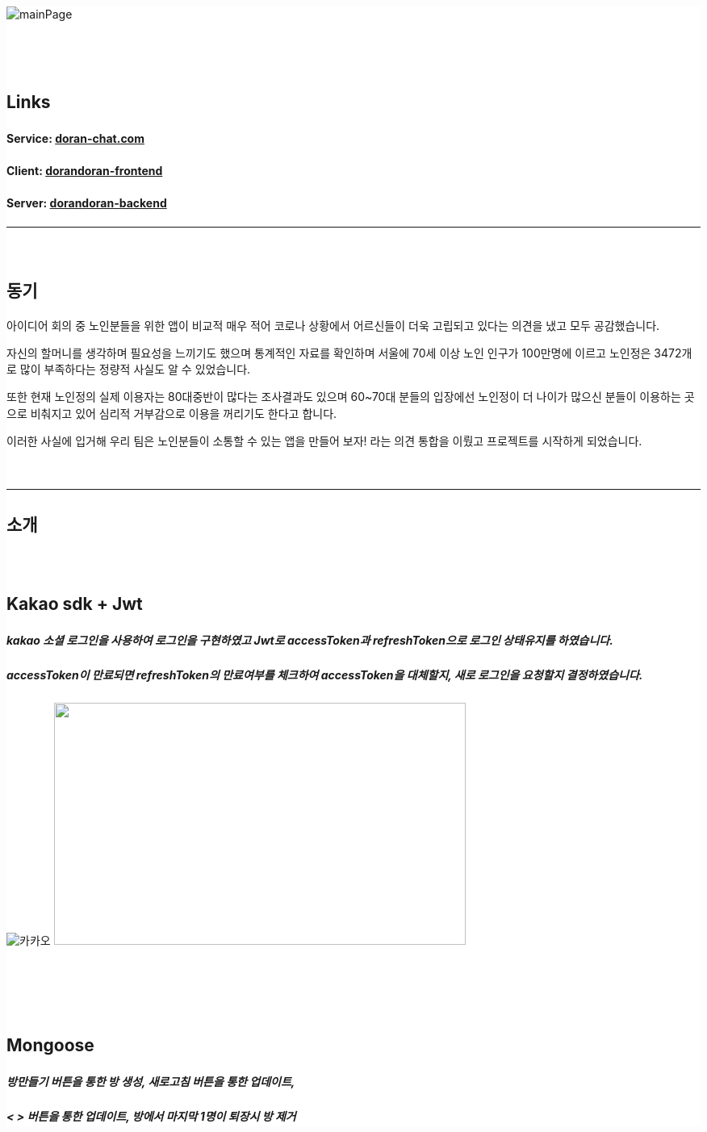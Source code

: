 <img width="1000" alt="mainPage" src="https://user-images.githubusercontent.com/95286903/154764107-49e6fcc2-7e45-4f21-862b-9418bb252ce3.png">

<br/><br/>

## Links
#### Service: [doran-chat.com](https://www.doran-chat.com/)
#### Client: [dorandoran-frontend](https://github.com/dorandoran-project/dorandoran-frontend)
#### Server: [dorandoran-backend](https://github.com/dorandoran-project/dorandoran-backend)

---

<br/>

## 동기
아이디어 회의 중 노인분들을 위한 앱이 비교적 매우 적어 코로나 상황에서
어르신들이 더욱 고립되고 있다는 의견을 냈고 모두 공감했습니다.

자신의 할머니를 생각하며 필요성을 느끼기도 했으며 통계적인 자료를 확인하며 서울에 70세 이상 노인 인구가 100만명에 이르고 노인정은 3472개로 많이 부족하다는 정량적 사실도 알 수 있었습니다.

또한 현재 노인정의 실제 이용자는 80대중반이 많다는 조사결과도 있으며  60~70대 분들의 입장에선 노인정이 더 나이가 많으신 분들이 이용하는 곳으로 비춰지고 있어 심리적 거부감으로 이용을 꺼리기도 한다고 합니다.

이러한 사실에 입거해 우리 팀은 노인분들이 소통할 수 있는 앱을 만들어 보자!
라는 의견 통합을 이뤘고 프로젝트를 시작하게 되었습니다.

<br/>

---

## 소개
<br/>

## Kakao sdk + Jwt

##### kakao 소셜 로그인을 사용하여 로그인을 구현하였고 Jwt로 accessToken과 refreshToken으로 로그인 상태유지를 하였습니다.
##### accessToken이 만료되면 refreshToken의 만료여부를 체크하여 accessToken을 대체할지, 새로 로그인을 요청할지 결정하였습니다.

<img width="1000" alt="카카오" src="https://user-images.githubusercontent.com/95286903/154743839-6b6cf993-7ef6-4037-9c1e-f64cbb3f7246.png">
<img src="https://user-images.githubusercontent.com/95286903/154756061-f1a9280f-5753-4571-aa3e-1bed744e4489.gif" width="510" height="300">

<br/><br/><br/>

## Mongoose
##### 방만들기 버튼을 통한 방 생성, 새로고침 버튼을 통한 업데이트,<br/>
##### < > 버튼을 통한 업데이트, 방에서 마지막 1명이 퇴장시 방 제거
